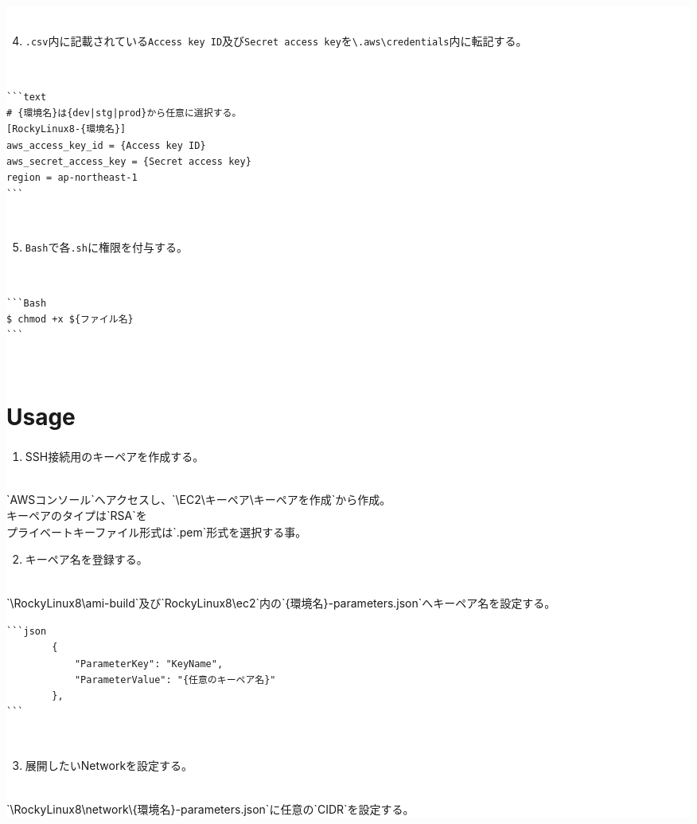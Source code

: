 <br>

4. `.csv`内に記載されている`Access key ID`及び`Secret access key`を`\.aws\credentials`内に転記する。
<br>

    ```text
    # {環境名}は{dev|stg|prod}から任意に選択する。
    [RockyLinux8-{環境名}]
    aws_access_key_id = {Access key ID}
    aws_secret_access_key = {Secret access key}
    region = ap-northeast-1
    ```

<br>

5. `Bash`で各`.sh`に権限を付与する。
<br>

    ```Bash
    $ chmod +x ${ファイル名}
    ```

<br>


# Usage
1. SSH接続用のキーペアを作成する。
<br>
`AWSコンソール`へアクセスし、`\EC2\キーペア\キーペアを作成`から作成。
<br>
キーペアのタイプは`RSA`を
<br>
プライベートキーファイル形式は`.pem`形式を選択する事。

<br>

2. キーペア名を登録する。
<br>
`\RockyLinux8\ami-build`及び`RockyLinux8\ec2`内の`{環境名}-parameters.json`へキーペア名を設定する。
<br>

    ```json
            {
                "ParameterKey": "KeyName",
                "ParameterValue": "{任意のキーペア名}"
            },
    ```

<br>

3. 展開したいNetworkを設定する。
<br>
`\RockyLinux8\network\{環境名}-parameters.json`に任意の`CIDR`を設定する。
<br>
